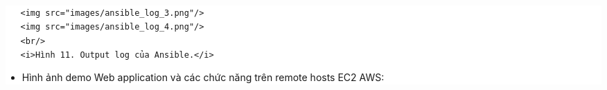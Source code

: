        <img src="images/ansible_log_3.png"/>
       <img src="images/ansible_log_4.png"/>
       <br/>
       <i>Hình 11. Output log của Ansible.</i>
</div>

- Hình ảnh demo Web application và các chức năng trên remote hosts EC2 AWS:

<div align="center">